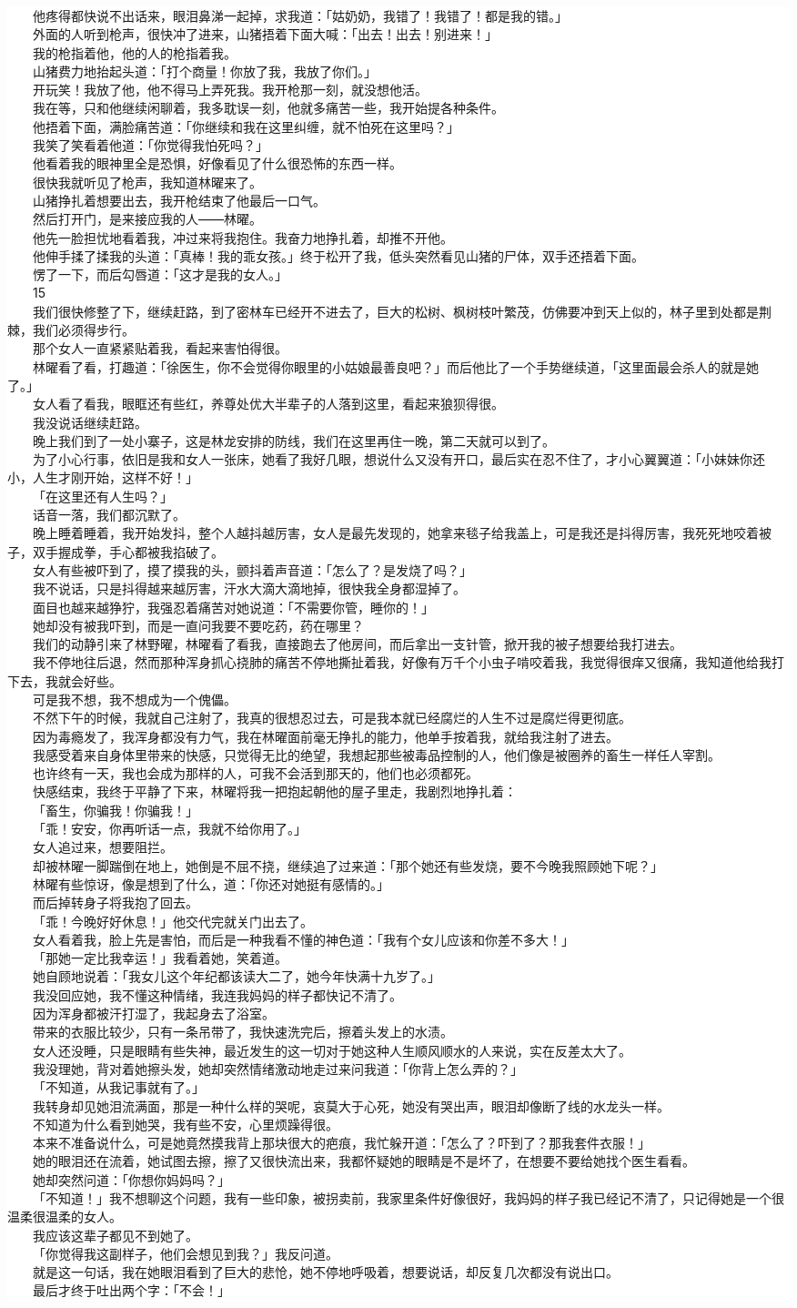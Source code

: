 &emsp;&emsp;他疼得都快说不出话来，眼泪鼻涕一起掉，求我道：「姑奶奶，我错了！我错了！都是我的错。」  
&emsp;&emsp;外面的人听到枪声，很快冲了进来，山猪捂着下面大喊：「出去！出去！别进来！」  
&emsp;&emsp;我的枪指着他，他的人的枪指着我。  
&emsp;&emsp;山猪费力地抬起头道：「打个商量！你放了我，我放了你们。」  
&emsp;&emsp;开玩笑！我放了他，他不得马上弄死我。我开枪那一刻，就没想他活。  
&emsp;&emsp;我在等，只和他继续闲聊着，我多耽误一刻，他就多痛苦一些，我开始提各种条件。  
&emsp;&emsp;他捂着下面，满脸痛苦道：「你继续和我在这里纠缠，就不怕死在这里吗？」  
&emsp;&emsp;我笑了笑看着他道：「你觉得我怕死吗？」  
&emsp;&emsp;他看着我的眼神里全是恐惧，好像看见了什么很恐怖的东西一样。  
&emsp;&emsp;很快我就听见了枪声，我知道林曜来了。  
&emsp;&emsp;山猪挣扎着想要出去，我开枪结束了他最后一口气。  
&emsp;&emsp;然后打开门，是来接应我的人——林曜。  
&emsp;&emsp;他先一脸担忧地看着我，冲过来将我抱住。我奋力地挣扎着，却推不开他。  
&emsp;&emsp;他伸手揉了揉我的头道：「真棒！我的乖女孩。」终于松开了我，低头突然看见山猪的尸体，双手还捂着下面。  
&emsp;&emsp;愣了一下，而后勾唇道：「这才是我的女人。」  
&emsp;&emsp;15  
&emsp;&emsp;我们很快修整了下，继续赶路，到了密林车已经开不进去了，巨大的松树、枫树枝叶繁茂，仿佛要冲到天上似的，林子里到处都是荆棘，我们必须得步行。  
&emsp;&emsp;那个女人一直紧紧贴着我，看起来害怕得很。  
&emsp;&emsp;林曜看了看，打趣道：「徐医生，你不会觉得你眼里的小姑娘最善良吧？」而后他比了一个手势继续道，「这里面最会杀人的就是她了。」  
&emsp;&emsp;女人看了看我，眼眶还有些红，养尊处优大半辈子的人落到这里，看起来狼狈得很。  
&emsp;&emsp;我没说话继续赶路。  
&emsp;&emsp;晚上我们到了一处小寨子，这是林龙安排的防线，我们在这里再住一晚，第二天就可以到了。  
&emsp;&emsp;为了小心行事，依旧是我和女人一张床，她看了我好几眼，想说什么又没有开口，最后实在忍不住了，才小心翼翼道：「小妹妹你还小，人生才刚开始，这样不好！」  
&emsp;&emsp;「在这里还有人生吗？」  
&emsp;&emsp;话音一落，我们都沉默了。  
&emsp;&emsp;晚上睡着睡着，我开始发抖，整个人越抖越厉害，女人是最先发现的，她拿来毯子给我盖上，可是我还是抖得厉害，我死死地咬着被子，双手握成拳，手心都被我掐破了。  
&emsp;&emsp;女人有些被吓到了，摸了摸我的头，颤抖着声音道：「怎么了？是发烧了吗？」  
&emsp;&emsp;我不说话，只是抖得越来越厉害，汗水大滴大滴地掉，很快我全身都湿掉了。  
&emsp;&emsp;面目也越来越狰狞，我强忍着痛苦对她说道：「不需要你管，睡你的！」  
&emsp;&emsp;她却没有被我吓到，而是一直问我要不要吃药，药在哪里？  
&emsp;&emsp;我们的动静引来了林野曜，林曜看了看我，直接跑去了他房间，而后拿出一支针管，掀开我的被子想要给我打进去。  
&emsp;&emsp;我不停地往后退，然而那种浑身抓心挠肺的痛苦不停地撕扯着我，好像有万千个小虫子啃咬着我，我觉得很痒又很痛，我知道他给我打下去，我就会好些。  
&emsp;&emsp;可是我不想，我不想成为一个傀儡。  
&emsp;&emsp;不然下午的时候，我就自己注射了，我真的很想忍过去，可是我本就已经腐烂的人生不过是腐烂得更彻底。  
&emsp;&emsp;因为毒瘾发了，我浑身都没有力气，我在林曜面前毫无挣扎的能力，他单手按着我，就给我注射了进去。  
&emsp;&emsp;我感受着来自身体里带来的快感，只觉得无比的绝望，我想起那些被毒品控制的人，他们像是被圈养的畜生一样任人宰割。  
&emsp;&emsp;也许终有一天，我也会成为那样的人，可我不会活到那天的，他们也必须都死。  
&emsp;&emsp;快感结束，我终于平静了下来，林曜将我一把抱起朝他的屋子里走，我剧烈地挣扎着：  
&emsp;&emsp;「畜生，你骗我！你骗我！」  
&emsp;&emsp;「乖！安安，你再听话一点，我就不给你用了。」  
&emsp;&emsp;女人追过来，想要阻拦。  
&emsp;&emsp;却被林曜一脚踹倒在地上，她倒是不屈不挠，继续追了过来道：「那个她还有些发烧，要不今晚我照顾她下呢？」  
&emsp;&emsp;林曜有些惊讶，像是想到了什么，道：「你还对她挺有感情的。」  
&emsp;&emsp;而后掉转身子将我抱了回去。  
&emsp;&emsp;「乖！今晚好好休息！」他交代完就关门出去了。  
&emsp;&emsp;女人看着我，脸上先是害怕，而后是一种我看不懂的神色道：「我有个女儿应该和你差不多大！」  
&emsp;&emsp;「那她一定比我幸运！」我看着她，笑着道。  
&emsp;&emsp;她自顾地说着：「我女儿这个年纪都该读大二了，她今年快满十九岁了。」  
&emsp;&emsp;我没回应她，我不懂这种情绪，我连我妈妈的样子都快记不清了。  
&emsp;&emsp;因为浑身都被汗打湿了，我起身去了浴室。  
&emsp;&emsp;带来的衣服比较少，只有一条吊带了，我快速洗完后，擦着头发上的水渍。  
&emsp;&emsp;女人还没睡，只是眼睛有些失神，最近发生的这一切对于她这种人生顺风顺水的人来说，实在反差太大了。  
&emsp;&emsp;我没理她，背对着她擦头发，她却突然情绪激动地走过来问我道：「你背上怎么弄的？」  
&emsp;&emsp;「不知道，从我记事就有了。」  
&emsp;&emsp;我转身却见她泪流满面，那是一种什么样的哭呢，哀莫大于心死，她没有哭出声，眼泪却像断了线的水龙头一样。  
&emsp;&emsp;不知道为什么看到她哭，我有些不安，心里烦躁得很。  
&emsp;&emsp;本来不准备说什么，可是她竟然摸我背上那块很大的疤痕，我忙躲开道：「怎么了？吓到了？那我套件衣服！」  
&emsp;&emsp;她的眼泪还在流着，她试图去擦，擦了又很快流出来，我都怀疑她的眼睛是不是坏了，在想要不要给她找个医生看看。  
&emsp;&emsp;她却突然问道：「你想你妈妈吗？」  
&emsp;&emsp;「不知道！」我不想聊这个问题，我有一些印象，被拐卖前，我家里条件好像很好，我妈妈的样子我已经记不清了，只记得她是一个很温柔很温柔的女人。  
&emsp;&emsp;我应该这辈子都见不到她了。  
&emsp;&emsp;「你觉得我这副样子，他们会想见到我？」我反问道。  
&emsp;&emsp;就是这一句话，我在她眼泪看到了巨大的悲怆，她不停地呼吸着，想要说话，却反复几次都没有说出口。  
&emsp;&emsp;最后才终于吐出两个字：「不会！」  